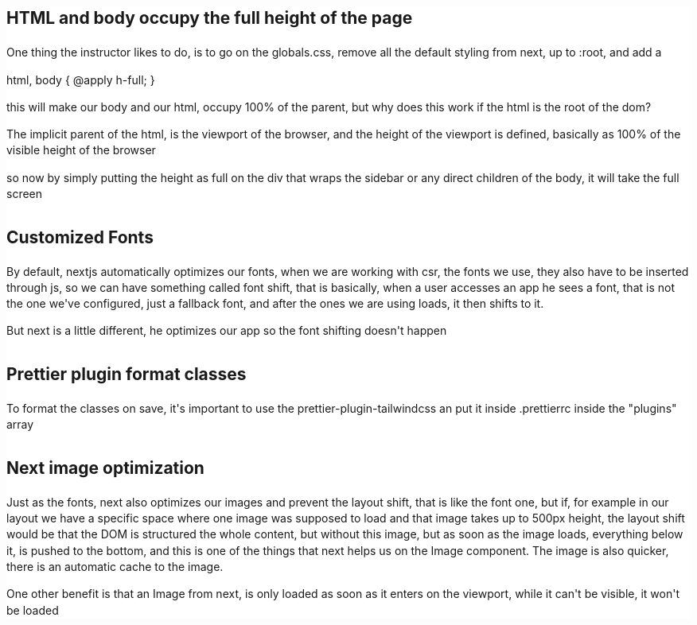 ## HTML and body occupy the full height of the page

One thing the instructor likes to do, is to go on the globals.css, remove all the default styling from next, up to :root,
and add a

html, body {
@apply h-full;
}

this will make our body and our html, occupy 100% of the parent, but why does this work if the html is the root of the dom?

The implicit parent of the html, is the viewport of the browser, and the height of the viewport is defined, basically
as 100% of the visible height of the browser

so now by simply putting the height as full on the div that wraps the sidebar or any direct children of the body, it will
take the full screen

## Customized Fonts

By default, nextjs automatically optimizes our fonts, when we are working with csr, the fonts we use, they also have to be
inserted through js, so we can have something called font shift, that is basically, when a user accesses an app he sees a
font, that is not the one we've configured, just a fallback font, and after the ones we are using loads, it then shifts to
it.

But next is a little different, he optimizes our app so the font shifting doesn't happen

## Prettier plugin format classes

To format the classes on save, it's important to use the prettier-plugin-tailwindcss an put it inside .prettierrc inside
the "plugins" array

## Next image optimization

Just as the fonts, next also optimizes our images and prevent the layout shift, that is like the font one, but if, for example
in our layout we have a specific space where one image was supposed to load and that image takes up to 500px height, the
layout shift would be that the DOM is structured the whole content, but without this image, but as soon as the image
loads, everything below it, is pushed to the bottom, and this is one of the things that next helps us on the Image
component. The image is also quicker, there is an automatic cache to the image.

One other benefit is that an Image from next, is only loaded as soon as it enters on the viewport, while it can't be
visible, it won't be loaded
